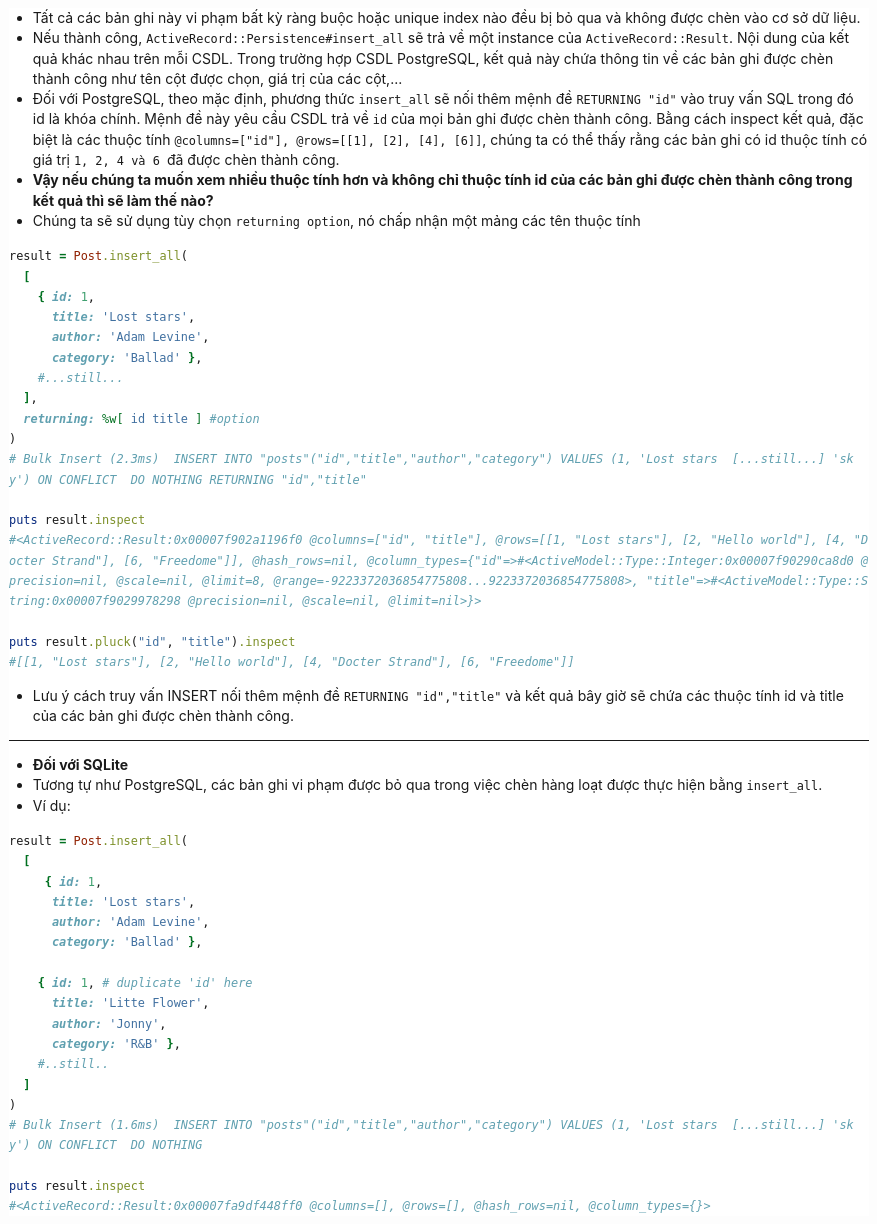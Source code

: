 - Tất cả các bản ghi này vi phạm bất kỳ ràng buộc hoặc unique index nào đều bị bỏ qua và không được chèn vào cơ sở dữ liệu.
- Nếu thành công, `ActiveRecord::Persistence#insert_all` sẽ trả về một instance của `ActiveRecord::Result`. Nội dung của kết quả khác nhau trên mỗi CSDL. Trong trường hợp CSDL PostgreSQL, kết quả này chứa thông tin về các bản ghi được chèn thành công như tên cột được chọn, giá trị của các cột,...
- Đối với PostgreSQL, theo mặc định, phương thức `insert_all` sẽ nối thêm mệnh đề `RETURNING "id"` vào truy vấn SQL trong đó id là khóa chính. Mệnh đề này yêu cầu CSDL trả về `id` của mọi bản ghi được chèn thành công. Bằng cách inspect kết quả, đặc biệt là các thuộc tính `@columns=["id"], @rows=[[1], [2], [4], [6]]`, chúng ta có thể thấy rằng các bản ghi có id thuộc tính có giá trị `1, 2, 4 và 6 `đã được chèn thành công.
- **Vậy nếu chúng ta muốn xem nhiều thuộc tính hơn và không chỉ thuộc tính id của các bản ghi được chèn thành công trong kết quả thì sẽ làm thế nào?**
- Chúng ta sẽ sử dụng tùy chọn `returning option`, nó chấp nhận một mảng các tên thuộc tính
```ruby
result = Post.insert_all(
  [
    { id: 1,
      title: 'Lost stars',
      author: 'Adam Levine',
      category: 'Ballad' },
    #...still...
  ],
  returning: %w[ id title ] #option
)
# Bulk Insert (2.3ms)  INSERT INTO "posts"("id","title","author","category") VALUES (1, 'Lost stars  [...still...] 'sky') ON CONFLICT  DO NOTHING RETURNING "id","title"

puts result.inspect
#<ActiveRecord::Result:0x00007f902a1196f0 @columns=["id", "title"], @rows=[[1, "Lost stars"], [2, "Hello world"], [4, "Docter Strand"], [6, "Freedome"]], @hash_rows=nil, @column_types={"id"=>#<ActiveModel::Type::Integer:0x00007f90290ca8d0 @precision=nil, @scale=nil, @limit=8, @range=-9223372036854775808...9223372036854775808>, "title"=>#<ActiveModel::Type::String:0x00007f9029978298 @precision=nil, @scale=nil, @limit=nil>}>

puts result.pluck("id", "title").inspect
#[[1, "Lost stars"], [2, "Hello world"], [4, "Docter Strand"], [6, "Freedome"]]
```
- Lưu ý cách truy vấn INSERT nối thêm mệnh đề `RETURNING "id","title"`  và kết quả bây giờ sẽ chứa các thuộc tính id và title của các bản ghi được chèn thành công.
<hr>

-  **Đối với SQLite**
- Tương tự như PostgreSQL, các bản ghi vi phạm được bỏ qua trong việc chèn hàng loạt được thực hiện bằng `insert_all`.
- Ví dụ:
```ruby
result = Post.insert_all(
  [
     { id: 1,
      title: 'Lost stars',
      author: 'Adam Levine',
      category: 'Ballad' },

    { id: 1, # duplicate 'id' here
      title: 'Litte Flower',
      author: 'Jonny',
      category: 'R&B' },
    #..still..
  ]
)
# Bulk Insert (1.6ms)  INSERT INTO "posts"("id","title","author","category") VALUES (1, 'Lost stars  [...still...] 'sky') ON CONFLICT  DO NOTHING

puts result.inspect
#<ActiveRecord::Result:0x00007fa9df448ff0 @columns=[], @rows=[], @hash_rows=nil, @column_types={}>
```